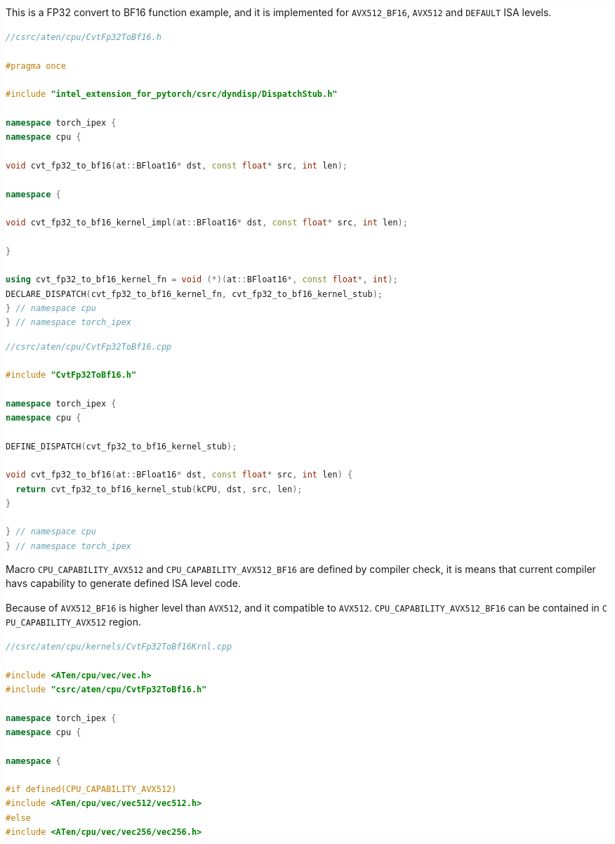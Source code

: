 This is a FP32 convert to BF16 function example, and it is implemented for `AVX512_BF16`, `AVX512` and `DEFAULT` ISA levels.

```c++
//csrc/aten/cpu/CvtFp32ToBf16.h

#pragma once

#include "intel_extension_for_pytorch/csrc/dyndisp/DispatchStub.h"

namespace torch_ipex {
namespace cpu {

void cvt_fp32_to_bf16(at::BFloat16* dst, const float* src, int len);

namespace {

void cvt_fp32_to_bf16_kernel_impl(at::BFloat16* dst, const float* src, int len);

}

using cvt_fp32_to_bf16_kernel_fn = void (*)(at::BFloat16*, const float*, int);
DECLARE_DISPATCH(cvt_fp32_to_bf16_kernel_fn, cvt_fp32_to_bf16_kernel_stub);
} // namespace cpu
} // namespace torch_ipex

```
```c++
//csrc/aten/cpu/CvtFp32ToBf16.cpp

#include "CvtFp32ToBf16.h"

namespace torch_ipex {
namespace cpu {

DEFINE_DISPATCH(cvt_fp32_to_bf16_kernel_stub);

void cvt_fp32_to_bf16(at::BFloat16* dst, const float* src, int len) {
  return cvt_fp32_to_bf16_kernel_stub(kCPU, dst, src, len);
}

} // namespace cpu
} // namespace torch_ipex

```
Macro `CPU_CAPABILITY_AVX512` and `CPU_CAPABILITY_AVX512_BF16` are defined by compiler check, it is means that current compiler havs capability to generate defined ISA level code.

Because of `AVX512_BF16` is higher level than `AVX512`, and it compatible to `AVX512`. `CPU_CAPABILITY_AVX512_BF16` can be contained in `CPU_CAPABILITY_AVX512` region. 
```c++
//csrc/aten/cpu/kernels/CvtFp32ToBf16Krnl.cpp

#include <ATen/cpu/vec/vec.h>
#include "csrc/aten/cpu/CvtFp32ToBf16.h"

namespace torch_ipex {
namespace cpu {

namespace {

#if defined(CPU_CAPABILITY_AVX512)
#include <ATen/cpu/vec/vec512/vec512.h>
#else
#include <ATen/cpu/vec/vec256/vec256.h>
```